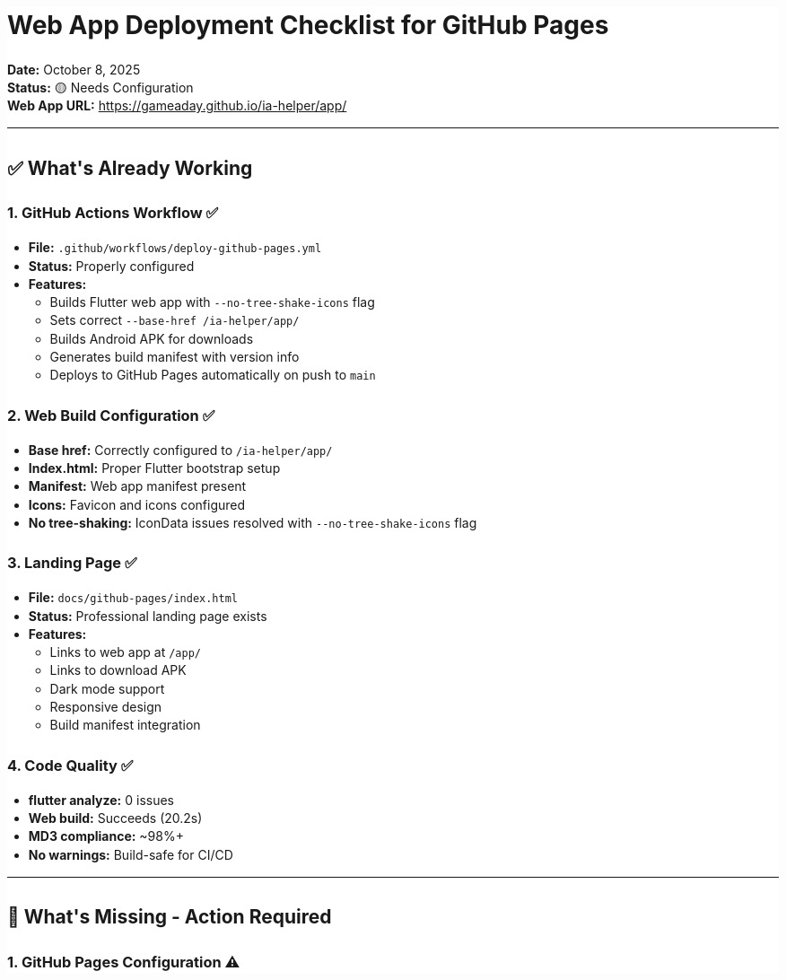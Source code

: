 # Web App Deployment Checklist for GitHub Pages

**Date:** October 8, 2025  
**Status:** 🟡 Needs Configuration  
**Web App URL:** https://gameaday.github.io/ia-helper/app/

---

## ✅ What's Already Working

### 1. GitHub Actions Workflow ✅
- **File:** `.github/workflows/deploy-github-pages.yml`
- **Status:** Properly configured
- **Features:**
  - Builds Flutter web app with `--no-tree-shake-icons` flag
  - Sets correct `--base-href /ia-helper/app/`
  - Builds Android APK for downloads
  - Generates build manifest with version info
  - Deploys to GitHub Pages automatically on push to `main`

### 2. Web Build Configuration ✅
- **Base href:** Correctly configured to `/ia-helper/app/`
- **Index.html:** Proper Flutter bootstrap setup
- **Manifest:** Web app manifest present
- **Icons:** Favicon and icons configured
- **No tree-shaking:** IconData issues resolved with `--no-tree-shake-icons` flag

### 3. Landing Page ✅
- **File:** `docs/github-pages/index.html`
- **Status:** Professional landing page exists
- **Features:**
  - Links to web app at `/app/`
  - Links to download APK
  - Dark mode support
  - Responsive design
  - Build manifest integration

### 4. Code Quality ✅
- **flutter analyze:** 0 issues
- **Web build:** Succeeds (20.2s)
- **MD3 compliance:** ~98%+
- **No warnings:** Build-safe for CI/CD

---

## 🔧 What's Missing - Action Required

### 1. GitHub Pages Configuration ⚠️
